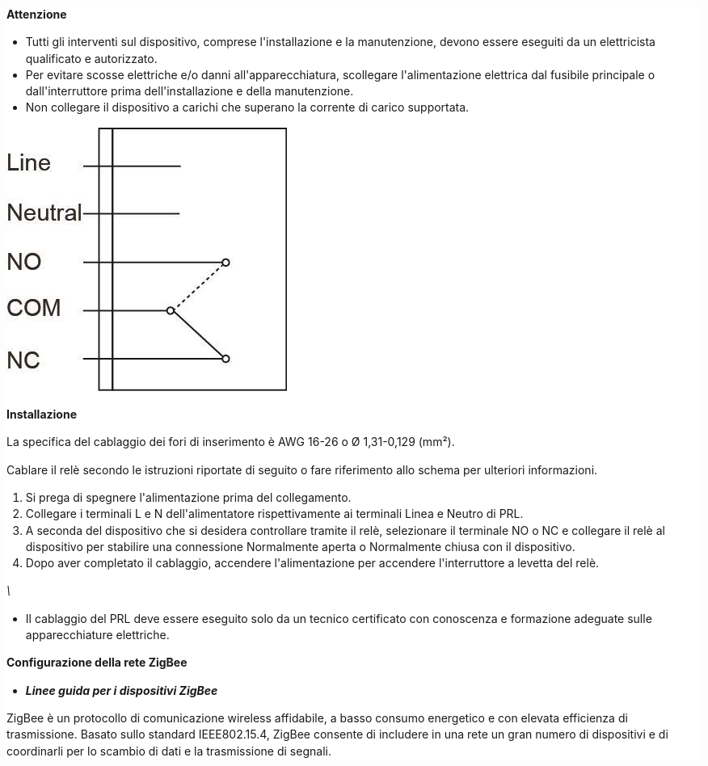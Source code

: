 **Attenzione**

-   Tutti gli interventi sul dispositivo, comprese l'installazione e la manutenzione, devono essere eseguiti da un elettricista qualificato e autorizzato.
-   Per evitare scosse elettriche e/o danni all'apparecchiatura, scollegare l'alimentazione elettrica dal fusibile principale o dall'interruttore prima dell'installazione e della manutenzione.
-   Non collegare il dispositivo a carichi che superano la corrente di carico supportata.

![](<.gitbook/assets/3 (50).jpeg>)

**Installazione**

La specifica del cablaggio dei fori di inserimento è AWG 16-26 o Ø 1,31-0,129 (mm²).

Cablare il relè secondo le istruzioni riportate di seguito o fare riferimento allo schema per ulteriori informazioni.

1.  Si prega di spegnere l'alimentazione prima del collegamento.
2.  Collegare i terminali L e N dell'alimentatore rispettivamente ai terminali Linea e Neutro di PRL.
3.  A seconda del dispositivo che si desidera controllare tramite il relè, selezionare il terminale NO o NC e collegare il relè al dispositivo per stabilire una connessione Normalmente aperta o Normalmente chiusa con il dispositivo.
4.  Dopo aver completato il cablaggio, accendere l'alimentazione per accendere l'interruttore a levetta del relè.

_\\<IMPORTANT NOTE>_

-   Il cablaggio del PRL deve essere eseguito solo da un tecnico certificato con conoscenza e formazione adeguate sulle apparecchiature elettriche.

**Configurazione della rete ZigBee**

-   _**Linee guida per i dispositivi ZigBee**_

ZigBee è un protocollo di comunicazione wireless affidabile, a basso consumo energetico e con elevata efficienza di trasmissione. Basato sullo standard IEEE802.15.4, ZigBee consente di includere in una rete un gran numero di dispositivi e di coordinarli per lo scambio di dati e la trasmissione di segnali.
